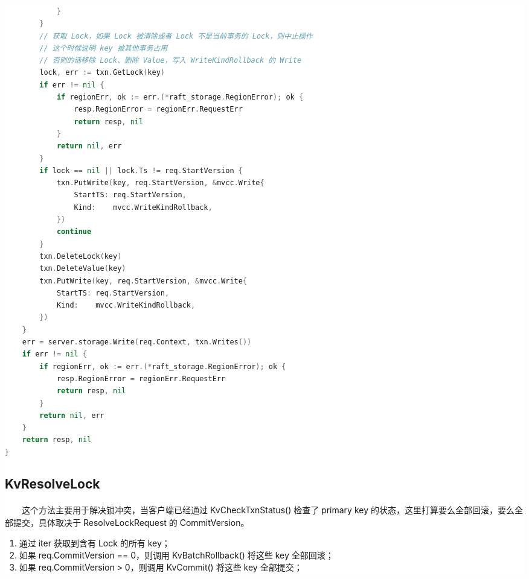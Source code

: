 ```go
			}
		}
		// 获取 Lock，如果 Lock 被清除或者 Lock 不是当前事务的 Lock，则中止操作
		// 这个时候说明 key 被其他事务占用
		// 否则的话移除 Lock、删除 Value，写入 WriteKindRollback 的 Write
		lock, err := txn.GetLock(key)
		if err != nil {
			if regionErr, ok := err.(*raft_storage.RegionError); ok {
				resp.RegionError = regionErr.RequestErr
				return resp, nil
			}
			return nil, err
		}
		if lock == nil || lock.Ts != req.StartVersion {
			txn.PutWrite(key, req.StartVersion, &mvcc.Write{
				StartTS: req.StartVersion,
				Kind:    mvcc.WriteKindRollback,
			})
			continue
		}
		txn.DeleteLock(key)
		txn.DeleteValue(key)
		txn.PutWrite(key, req.StartVersion, &mvcc.Write{
			StartTS: req.StartVersion,
			Kind:    mvcc.WriteKindRollback,
		})
	}
	err = server.storage.Write(req.Context, txn.Writes())
	if err != nil {
		if regionErr, ok := err.(*raft_storage.RegionError); ok {
			resp.RegionError = regionErr.RequestErr
			return resp, nil
		}
		return nil, err
	}
	return resp, nil
}
```



## KvResolveLock


&emsp;&emsp;这个方法主要用于解决锁冲突，当客户端已经通过 KvCheckTxnStatus() 检查了 primary key 的状态，这里打算要么全部回滚，要么全部提交，具体取决于 ResolveLockRequest 的 CommitVersion。


1. 通过 iter 获取到含有 Lock 的所有 key；
2. 如果 req.CommitVersion == 0，则调用 KvBatchRollback() 将这些 key 全部回滚；
3. 如果 req.CommitVersion > 0，则调用 KvCommit() 将这些 key 全部提交；

